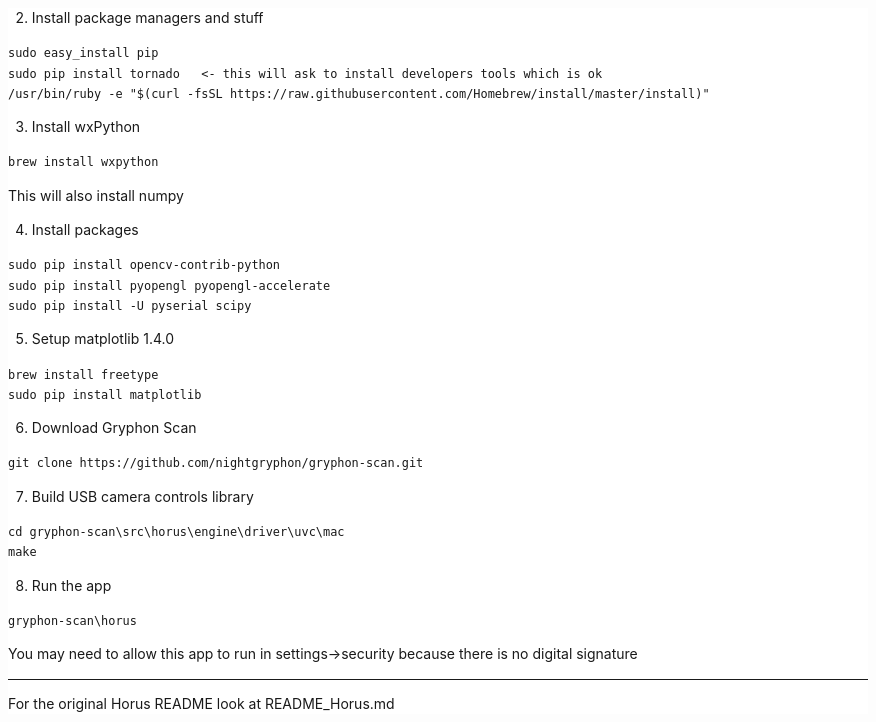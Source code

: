 2. Install package managers and stuff
```
sudo easy_install pip
sudo pip install tornado   <- this will ask to install developers tools which is ok
/usr/bin/ruby -e "$(curl -fsSL https://raw.githubusercontent.com/Homebrew/install/master/install)"
```

3. Install wxPython
```
brew install wxpython
```

This will also install numpy

4. Install packages
```
sudo pip install opencv-contrib-python
sudo pip install pyopengl pyopengl-accelerate
sudo pip install -U pyserial scipy 
```

5. Setup matplotlib 1.4.0
```
brew install freetype
sudo pip install matplotlib
```

6. Download Gryphon Scan
```
git clone https://github.com/nightgryphon/gryphon-scan.git
```
7. Build USB camera controls library
```
cd gryphon-scan\src\horus\engine\driver\uvc\mac
make
```
8. Run the app  
```
gryphon-scan\horus
```
You may need to allow this app to run in settings->security because there is no digital signature  

------------------------------------------
For the original Horus README look at README_Horus.md  
